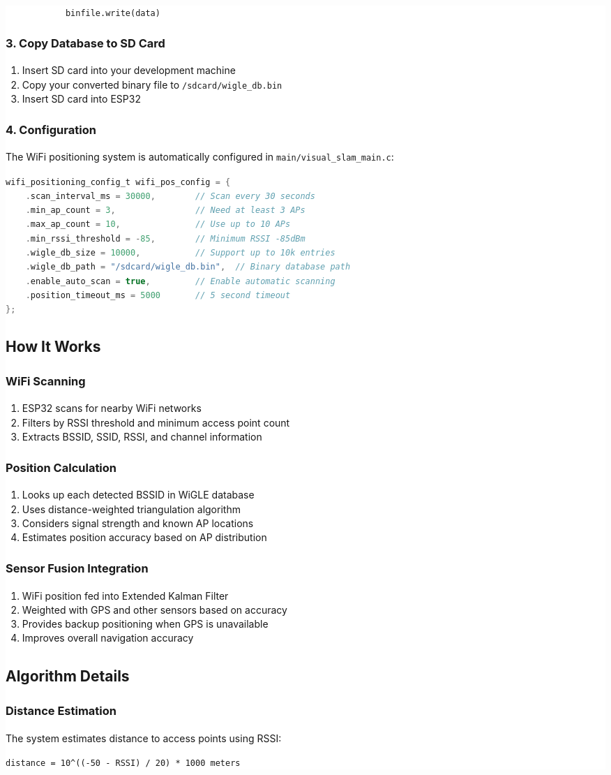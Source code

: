 ```python
            binfile.write(data)
```

### 3. Copy Database to SD Card

1. Insert SD card into your development machine
2. Copy your converted binary file to `/sdcard/wigle_db.bin`
3. Insert SD card into ESP32

### 4. Configuration

The WiFi positioning system is automatically configured in `main/visual_slam_main.c`:

```c
wifi_positioning_config_t wifi_pos_config = {
    .scan_interval_ms = 30000,        // Scan every 30 seconds
    .min_ap_count = 3,                // Need at least 3 APs
    .max_ap_count = 10,               // Use up to 10 APs
    .min_rssi_threshold = -85,        // Minimum RSSI -85dBm
    .wigle_db_size = 10000,           // Support up to 10k entries
    .wigle_db_path = "/sdcard/wigle_db.bin",  // Binary database path
    .enable_auto_scan = true,         // Enable automatic scanning
    .position_timeout_ms = 5000       // 5 second timeout
};
```

## How It Works

### WiFi Scanning
1. ESP32 scans for nearby WiFi networks
2. Filters by RSSI threshold and minimum access point count
3. Extracts BSSID, SSID, RSSI, and channel information

### Position Calculation
1. Looks up each detected BSSID in WiGLE database
2. Uses distance-weighted triangulation algorithm
3. Considers signal strength and known AP locations
4. Estimates position accuracy based on AP distribution

### Sensor Fusion Integration
1. WiFi position fed into Extended Kalman Filter
2. Weighted with GPS and other sensors based on accuracy
3. Provides backup positioning when GPS is unavailable
4. Improves overall navigation accuracy

## Algorithm Details

### Distance Estimation
The system estimates distance to access points using RSSI:
```
distance = 10^((-50 - RSSI) / 20) * 1000 meters
```
